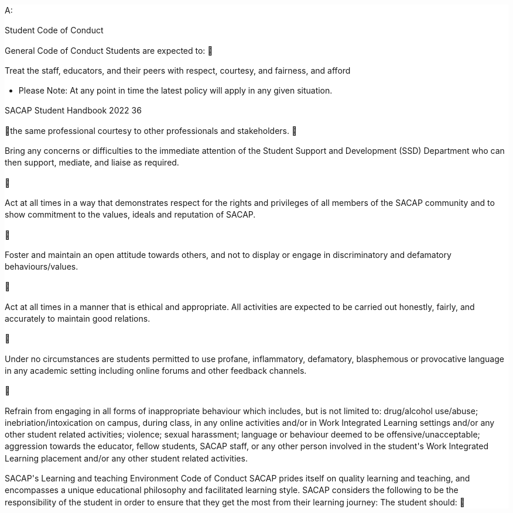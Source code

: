 A:

Student Code of Conduct

General Code of Conduct Students are expected to: 

Treat the staff, educators, and their peers with respect, courtesy, and
fairness, and afford

- Please Note: At any point in time the latest policy will apply in any
  given situation.

SACAP Student Handbook 2022 36

the same professional courtesy to other professionals and stakeholders.


Bring any concerns or difficulties to the immediate attention of the
Student Support and Development (SSD) Department who can then support,
mediate, and liaise as required.



Act at all times in a way that demonstrates respect for the rights and
privileges of all members of the SACAP community and to show commitment
to the values, ideals and reputation of SACAP.



Foster and maintain an open attitude towards others, and not to display
or engage in discriminatory and defamatory behaviours/values.



Act at all times in a manner that is ethical and appropriate. All
activities are expected to be carried out honestly, fairly, and
accurately to maintain good relations.



Under no circumstances are students permitted to use profane,
inflammatory, defamatory, blasphemous or provocative language in any
academic setting including online forums and other feedback channels.



Refrain from engaging in all forms of inappropriate behaviour which
includes, but is not limited to: drug/alcohol use/abuse;
inebriation/intoxication on campus, during class, in any online
activities and/or in Work Integrated Learning settings and/or any other
student related activities; violence; sexual harassment; language or
behaviour deemed to be offensive/unacceptable; aggression towards the
educator, fellow students, SACAP staff, or any other person involved in
the student's Work Integrated Learning placement and/or any other
student related activities.

SACAP's Learning and teaching Environment Code of Conduct SACAP prides
itself on quality learning and teaching, and encompasses a unique
educational philosophy and facilitated learning style. SACAP considers
the following to be the responsibility of the student in order to ensure
that they get the most from their learning journey: The student should:

